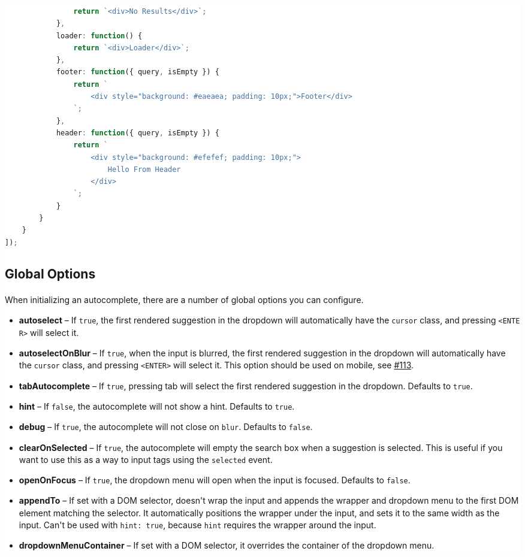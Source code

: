 ```js
				return `<div>No Results</div>`;
			},
			loader: function() {
				return `<div>Loader</div>`;
			},
			footer: function({ query, isEmpty }) {
				return `
					<div style="background: #eaeaea; padding: 10px;">Footer</div>
				`;
			},
			header: function({ query, isEmpty }) {
				return `
					<div style="background: #efefef; padding: 10px;">
						Hello From Header
					</div>
				`;
			}
		}
	}
]);
```

## Global Options

When initializing an autocomplete, there are a number of global options you can configure.

-   **autoselect** – If `true`, the first rendered suggestion in the dropdown will automatically have the `cursor` class, and pressing `<ENTER>` will select it.

-   **autoselectOnBlur** – If `true`, when the input is blurred, the first rendered suggestion in the dropdown will automatically have the `cursor` class, and pressing `<ENTER>` will select it. This option should be used on mobile, see [#113](https://github.com/algolia/autocomplete.js/issues/113).

-   **tabAutocomplete** – If `true`, pressing tab will select the first rendered suggestion in the dropdown. Defaults to `true`.

-   **hint** – If `false`, the autocomplete will not show a hint. Defaults to `true`.

-   **debug** – If `true`, the autocomplete will not close on `blur`. Defaults to `false`.

-   **clearOnSelected** – If `true`, the autocomplete will empty the search box when a suggestion is selected. This is useful if you want to use this as a way to input tags using the `selected` event.

-   **openOnFocus** – If `true`, the dropdown menu will open when the input is focused. Defaults to `false`.

-   **appendTo** – If set with a DOM selector, doesn't wrap the input and appends the wrapper and dropdown menu to the first DOM element matching the selector. It automatically positions the wrapper under the input, and sets it to the same width as the input. Can't be used with `hint: true`, because `hint` requires the wrapper around the input.

-   **dropdownMenuContainer** – If set with a DOM selector, it overrides the container of the dropdown menu.
